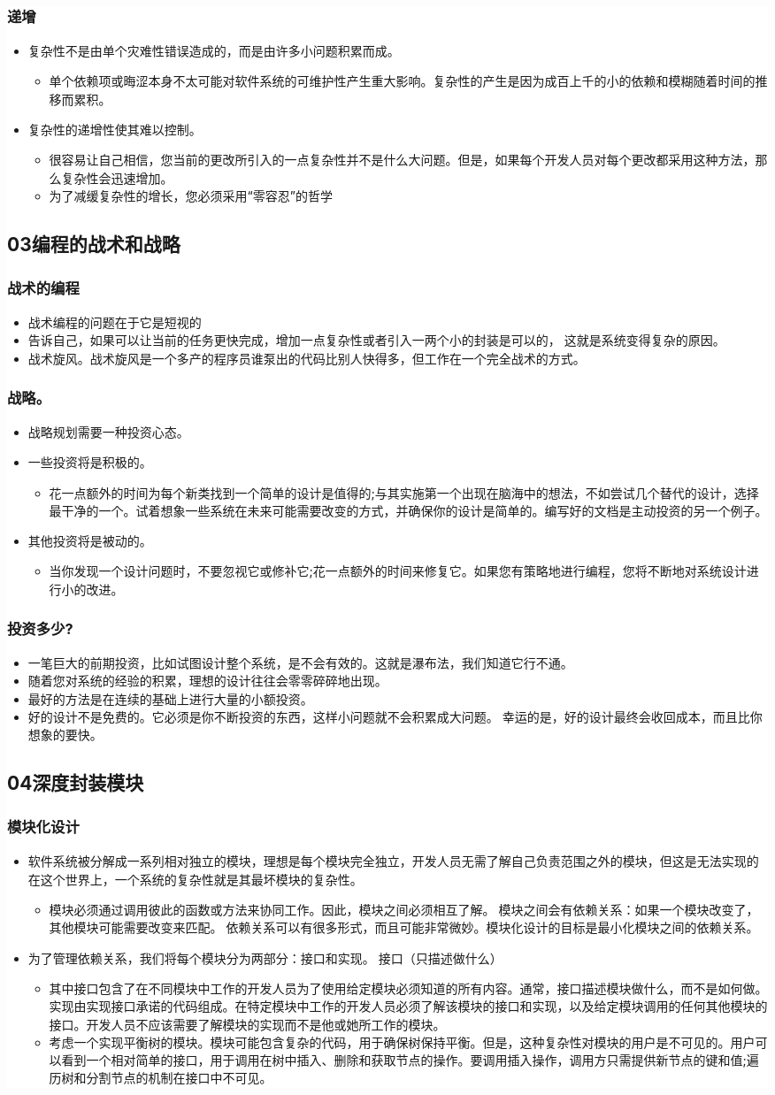 ### 递增

- 复杂性不是由单个灾难性错误造成的，而是由许多小问题积累而成。 

	- 单个依赖项或晦涩本身不太可能对软件系统的可维护性产生重大影响。复杂性的产生是因为成百上千的小的依赖和模糊随着时间的推移而累积。

- 复杂性的递增性使其难以控制。

	-  很容易让自己相信，您当前的更改所引入的一点复杂性并不是什么大问题。但是，如果每个开发人员对每个更改都采用这种方法，那么复杂性会迅速增加。
	- 为了减缓复杂性的增长，您必须采用“零容忍”的哲学

## 03编程的战术和战略

### 战术的编程

- 战术编程的问题在于它是短视的
- 告诉自己，如果可以让当前的任务更快完成，增加一点复杂性或者引入一两个小的封装是可以的，
这就是系统变得复杂的原因。
- 战术旋风。战术旋风是一个多产的程序员谁泵出的代码比别人快得多，但工作在一个完全战术的方式。

### 战略。

- 战略规划需要一种投资心态。 
- 一些投资将是积极的。

	- 花一点额外的时间为每个新类找到一个简单的设计是值得的;与其实施第一个出现在脑海中的想法，不如尝试几个替代的设计，选择最干净的一个。试着想象一些系统在未来可能需要改变的方式，并确保你的设计是简单的。编写好的文档是主动投资的另一个例子。

- 其他投资将是被动的。

	- 当你发现一个设计问题时，不要忽视它或修补它;花一点额外的时间来修复它。如果您有策略地进行编程，您将不断地对系统设计进行小的改进。

###  投资多少?

- 一笔巨大的前期投资，比如试图设计整个系统，是不会有效的。这就是瀑布法，我们知道它行不通。
- 随着您对系统的经验的积累，理想的设计往往会零零碎碎地出现。
- 最好的方法是在连续的基础上进行大量的小额投资。
- 好的设计不是免费的。它必须是你不断投资的东西，这样小问题就不会积累成大问题。 幸运的是，好的设计最终会收回成本，而且比你想象的要快。


## 04深度封装模块

### 模块化设计

- 软件系统被分解成一系列相对独立的模块，理想是每个模块完全独立，开发人员无需了解自己负责范围之外的模块，但这是无法实现的
在这个世界上，一个系统的复杂性就是其最坏模块的复杂性。

	- 模块必须通过调用彼此的函数或方法来协同工作。因此，模块之间必须相互了解。
模块之间会有依赖关系：如果一个模块改变了，其他模块可能需要改变来匹配。
依赖关系可以有很多形式，而且可能非常微妙。模块化设计的目标是最小化模块之间的依赖关系。

- 为了管理依赖关系，我们将每个模块分为两部分：接口和实现。
接口（只描述做什么）

	- 其中接口包含了在不同模块中工作的开发人员为了使用给定模块必须知道的所有内容。通常，接口描述模块做什么，而不是如何做。实现由实现接口承诺的代码组成。在特定模块中工作的开发人员必须了解该模块的接口和实现，以及给定模块调用的任何其他模块的接口。开发人员不应该需要了解模块的实现而不是他或她所工作的模块。
	- 考虑一个实现平衡树的模块。模块可能包含复杂的代码，用于确保树保持平衡。但是，这种复杂性对模块的用户是不可见的。用户可以看到一个相对简单的接口，用于调用在树中插入、删除和获取节点的操作。要调用插入操作，调用方只需提供新节点的键和值;遍历树和分割节点的机制在接口中不可见。
